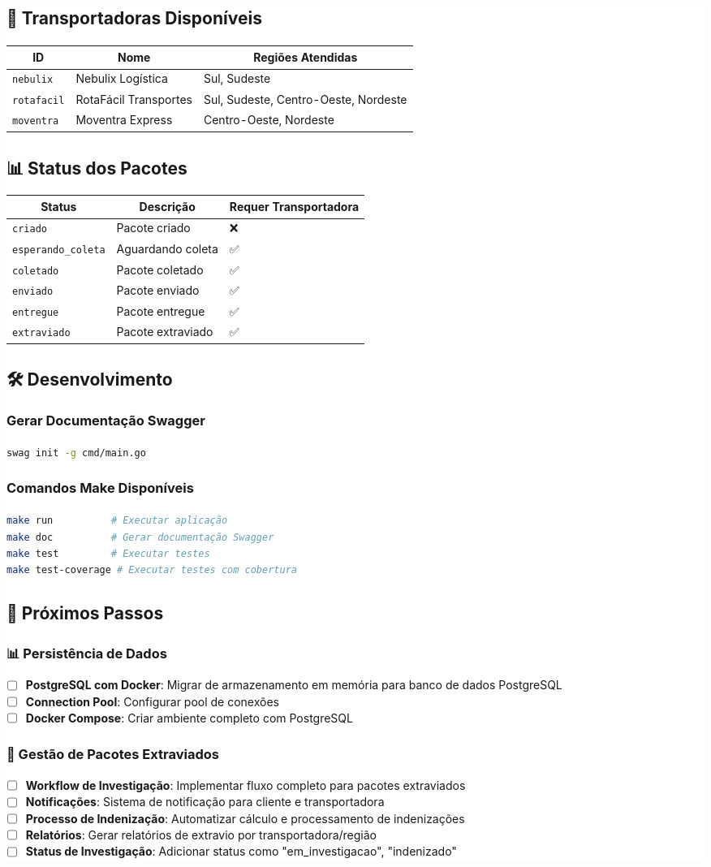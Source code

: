 ## 🏢 Transportadoras Disponíveis

| ID | Nome | Regiões Atendidas |
|----|------|-------------------|
| `nebulix` | Nebulix Logística | Sul, Sudeste |
| `rotafacil` | RotaFácil Transportes | Sul, Sudeste, Centro-Oeste, Nordeste |
| `moventra` | Moventra Express | Centro-Oeste, Nordeste |

## 📊 Status dos Pacotes

| Status | Descrição | Requer Transportadora |
|--------|-----------|----------------------|
| `criado` | Pacote criado | ❌ |
| `esperando_coleta` | Aguardando coleta | ✅ |
| `coletado` | Pacote coletado | ✅ |
| `enviado` | Pacote enviado | ✅ |
| `entregue` | Pacote entregue | ✅ |
| `extraviado` | Pacote extraviado | ✅ |

## 🛠️ Desenvolvimento

### **Gerar Documentação Swagger**
```bash
swag init -g cmd/main.go
```

### **Comandos Make Disponíveis**
```bash
make run          # Executar aplicação
make doc          # Gerar documentação Swagger
make test         # Executar testes
make test-coverage # Executar testes com cobertura
```

## 🚀 Próximos Passos

### **📊 Persistência de Dados**
- [ ] **PostgreSQL com Docker**: Migrar de armazenamento em memória para banco de dados PostgreSQL
- [ ] **Connection Pool**: Configurar pool de conexões
- [ ] **Docker Compose**: Criar ambiente completo com PostgreSQL

### **🚨 Gestão de Pacotes Extraviados**
- [ ] **Workflow de Investigação**: Implementar fluxo completo para pacotes extraviados
- [ ] **Notificações**: Sistema de notificação para cliente e transportadora
- [ ] **Processo de Indenização**: Automatizar cálculo e processamento de indenizações
- [ ] **Relatórios**: Gerar relatórios de extravio por transportadora/região
- [ ] **Status de Investigação**: Adicionar status como "em_investigacao", "indenizado"
